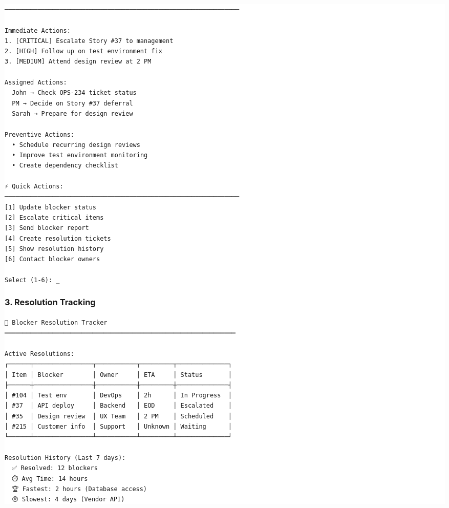 ```
────────────────────────────────────────────────────────────────

Immediate Actions:
1. [CRITICAL] Escalate Story #37 to management
2. [HIGH] Follow up on test environment fix
3. [MEDIUM] Attend design review at 2 PM

Assigned Actions:
  John → Check OPS-234 ticket status
  PM → Decide on Story #37 deferral
  Sarah → Prepare for design review

Preventive Actions:
  • Schedule recurring design reviews
  • Improve test environment monitoring
  • Create dependency checklist

⚡ Quick Actions:
────────────────────────────────────────────────────────────────
[1] Update blocker status
[2] Escalate critical items
[3] Send blocker report
[4] Create resolution tickets
[5] Show resolution history
[6] Contact blocker owners

Select (1-6): _
```

### 3. Resolution Tracking

```
🔧 Blocker Resolution Tracker
═══════════════════════════════════════════════════════════════

Active Resolutions:
┌──────┬────────────────┬───────────┬─────────┬──────────────┐
│ Item │ Blocker        │ Owner     │ ETA     │ Status       │
├──────┼────────────────┼───────────┼─────────┼──────────────┤
│ #104 │ Test env       │ DevOps    │ 2h      │ In Progress  │
│ #37  │ API deploy     │ Backend   │ EOD     │ Escalated    │
│ #35  │ Design review  │ UX Team   │ 2 PM    │ Scheduled    │
│ #215 │ Customer info  │ Support   │ Unknown │ Waiting      │
└──────┴────────────────┴───────────┴─────────┴──────────────┘

Resolution History (Last 7 days):
  ✅ Resolved: 12 blockers
  ⏱️ Avg Time: 14 hours
  🏆 Fastest: 2 hours (Database access)
  😞 Slowest: 4 days (Vendor API)
```

